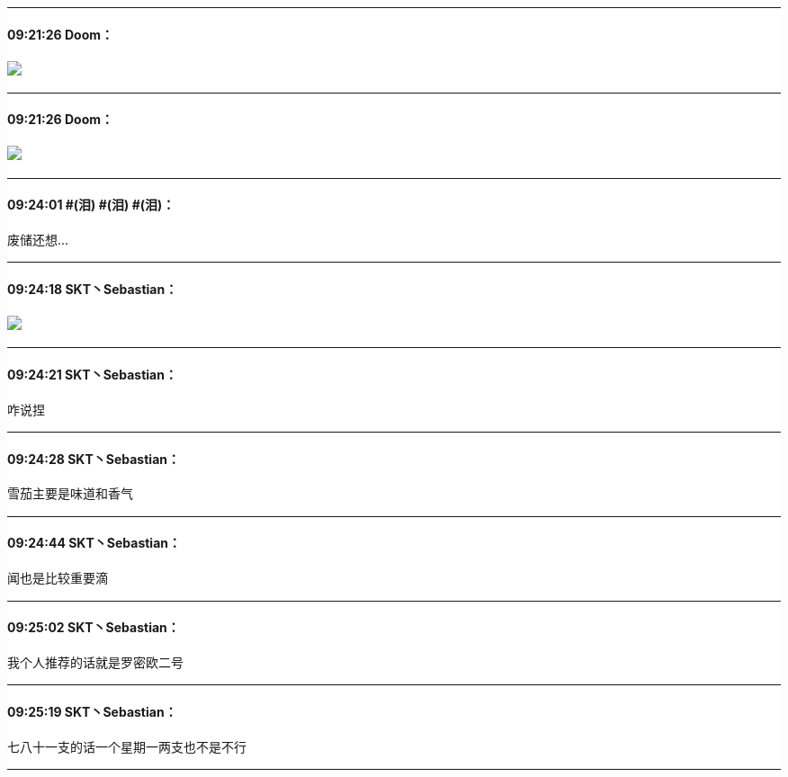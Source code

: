 *****

#### 09:21:26  Doom：

![](http://gchat.qpic.cn/gchatpic_new/1747222904/614391357-2233921746-5351C005A4BE7A9535A56314C1870896/0?term=2")

*****

#### 09:21:26  Doom：

![](http://gchat.qpic.cn/gchatpic_new/1747222904/614391357-2167360198-0A0F7B8DFB8BAE080F8F08239B40DD8E/0?term=2")

*****

#### 09:24:01  #(泪) #(泪) #(泪)：

废储还想...

*****

#### 09:24:18  SKT丶Sebastian：

![](http://gchat.qpic.cn/gchatpic_new/328851052/614391357-3032254496-DF4A8FA9373BBC208F54766A9FFBEF97/0?term=2")

*****

#### 09:24:21  SKT丶Sebastian：

咋说捏

*****

#### 09:24:28  SKT丶Sebastian：

雪茄主要是味道和香气

*****

#### 09:24:44  SKT丶Sebastian：

闻也是比较重要滴

*****

#### 09:25:02  SKT丶Sebastian：

我个人推荐的话就是罗密欧二号

*****

#### 09:25:19  SKT丶Sebastian：

七八十一支的话一个星期一两支也不是不行

*****
